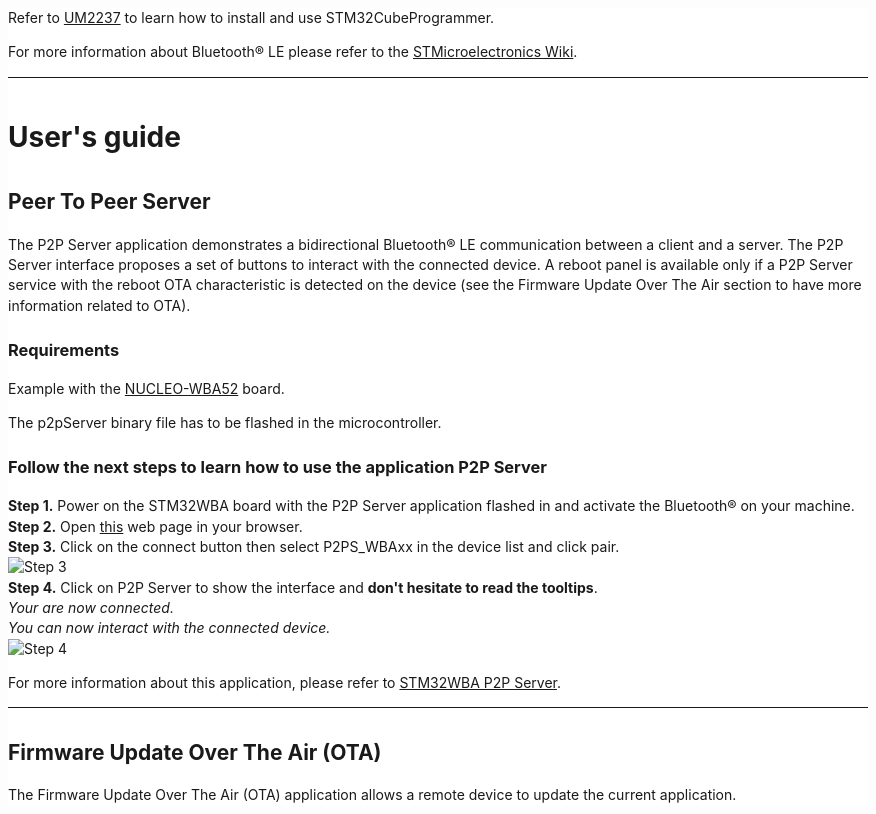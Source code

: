 Refer to [UM2237](https://wiki.st.com/stm32mcu/wiki/STM32CubeProg_introduction "https://wiki.st.com/stm32mcu/wiki/STM32CubeProg_introduction") to learn how to install and use STM32CubeProgrammer.  

For more information about Bluetooth® LE please refer to the [STMicroelectronics  Wiki](https://wiki.st.com/stm32mcu/wiki/Connectivity:BLE_overview "https://wiki.st.com/stm32mcu/wiki/Connectivity:BLE_overview").

***


# **User's guide**

## **Peer To Peer Server**  

The P2P Server application demonstrates a bidirectional Bluetooth® LE communication between a client and a server. The P2P Server interface proposes a set of buttons to interact with the connected device. A reboot panel is available only if a P2P Server service with the reboot OTA characteristic is detected on the device (see the Firmware Update Over The Air section to have more information related to OTA).  

### **Requirements**

Example with the [NUCLEO-WBA52](https://www.st.com/en/embedded-software/stm32cubewba.html) board.  


The p2pServer binary file has to be flashed in the microcontroller.  

### **Follow the next steps to learn how to use the application P2P Server**

**Step 1.** Power on the STM32WBA board with the P2P Server application flashed in and activate the Bluetooth® on your machine.   
**Step 2.** Open [this](https://applible.github.io/Web_Bluetooth_App_WBA "https://applible.github.io/Web_Bluetooth_App_WBA") web page in your browser.  
**Step 3.** Click on the connect button then select P2PS_WBAxx in the device list and click pair.   
![Step 3](/public/illustrations/Connection_popup.png "Step 3")  
**Step 4.** Click on P2P Server to show the interface and **don't hesitate to read the tooltips**.  
*Your are now connected.*  
*You can now interact with the connected device.*  
![Step 4](/public/illustrations/picture5.png "Step 4")  

For more information about this application, please refer to [STM32WBA P2P Server](https://wiki.st.com/stm32mcu/wiki/Connectivity:STM32WBA_Peer_To_Peer "https://wiki.st.com/stm32mcu/wiki/Connectivity:STM32WBA_Peer_To_Peer").

***

## **Firmware Update Over The Air (OTA)**

The Firmware Update Over The Air (OTA) application allows a remote device to update the current application. 
